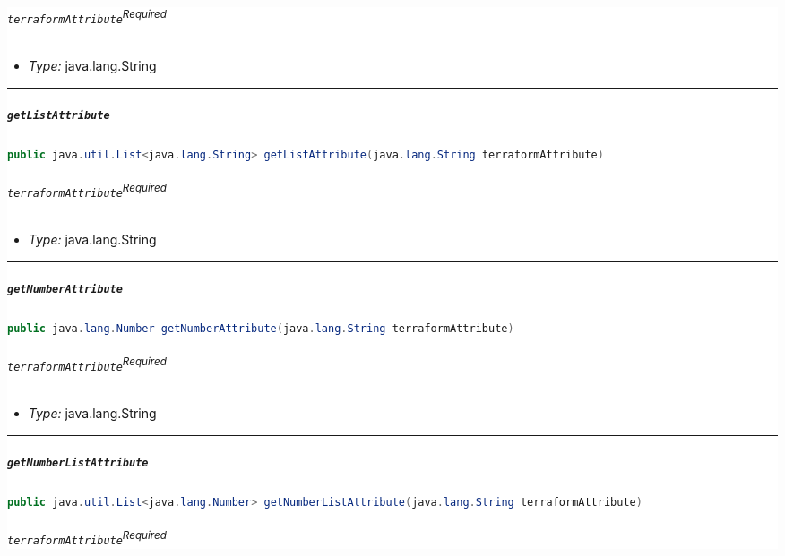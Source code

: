 ###### `terraformAttribute`<sup>Required</sup> <a name="terraformAttribute" id="@cdktf/provider-mongodbatlas.dataMongodbatlasNetworkPeerings.DataMongodbatlasNetworkPeerings.getBooleanMapAttribute.parameter.terraformAttribute"></a>

- *Type:* java.lang.String

---

##### `getListAttribute` <a name="getListAttribute" id="@cdktf/provider-mongodbatlas.dataMongodbatlasNetworkPeerings.DataMongodbatlasNetworkPeerings.getListAttribute"></a>

```java
public java.util.List<java.lang.String> getListAttribute(java.lang.String terraformAttribute)
```

###### `terraformAttribute`<sup>Required</sup> <a name="terraformAttribute" id="@cdktf/provider-mongodbatlas.dataMongodbatlasNetworkPeerings.DataMongodbatlasNetworkPeerings.getListAttribute.parameter.terraformAttribute"></a>

- *Type:* java.lang.String

---

##### `getNumberAttribute` <a name="getNumberAttribute" id="@cdktf/provider-mongodbatlas.dataMongodbatlasNetworkPeerings.DataMongodbatlasNetworkPeerings.getNumberAttribute"></a>

```java
public java.lang.Number getNumberAttribute(java.lang.String terraformAttribute)
```

###### `terraformAttribute`<sup>Required</sup> <a name="terraformAttribute" id="@cdktf/provider-mongodbatlas.dataMongodbatlasNetworkPeerings.DataMongodbatlasNetworkPeerings.getNumberAttribute.parameter.terraformAttribute"></a>

- *Type:* java.lang.String

---

##### `getNumberListAttribute` <a name="getNumberListAttribute" id="@cdktf/provider-mongodbatlas.dataMongodbatlasNetworkPeerings.DataMongodbatlasNetworkPeerings.getNumberListAttribute"></a>

```java
public java.util.List<java.lang.Number> getNumberListAttribute(java.lang.String terraformAttribute)
```

###### `terraformAttribute`<sup>Required</sup> <a name="terraformAttribute" id="@cdktf/provider-mongodbatlas.dataMongodbatlasNetworkPeerings.DataMongodbatlasNetworkPeerings.getNumberListAttribute.parameter.terraformAttribute"></a>
